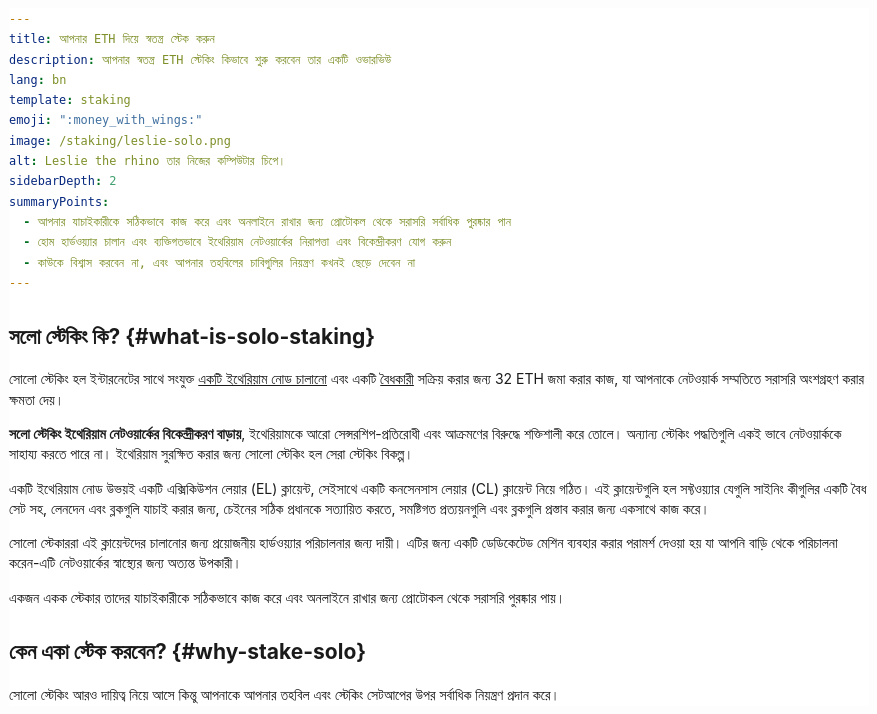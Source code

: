 ```yaml
---
title: আপনার ETH দিয়ে স্বতন্ত্র স্টেক করুন
description: আপনার স্বতন্ত্র ETH স্টেকিং কিভাবে শুরু করবেন তার একটি ওভারভিউ
lang: bn
template: staking
emoji: ":money_with_wings:"
image: /staking/leslie-solo.png
alt: Leslie the rhino তার নিজের কম্পিউটার চিপে।
sidebarDepth: 2
summaryPoints:
  - আপনার যাচাইকারীকে সঠিকভাবে কাজ করে এবং অনলাইনে রাখার জন্য প্রোটোকল থেকে সরাসরি সর্বাধিক পুরষ্কার পান
  - হোম হার্ডওয়্যার চালান এবং ব্যক্তিগতভাবে ইথেরিয়াম নেটওয়ার্কের নিরাপত্তা এবং বিকেন্দ্রীকরণ যোগ করুন
  - কাউকে বিশ্বাস করবেন না, এবং আপনার তহবিলের চাবিগুলির নিয়ন্ত্রণ কখনই ছেড়ে দেবেন না
---
```


## সলো স্টেকিং কি? {#what-is-solo-staking}

সোলো স্টেকিং হল ইন্টারনেটের সাথে সংযুক্ত [একটি ইথেরিয়াম নোড চালানো](/run-a-node/) এবং একটি [বৈধকারী](#faq) সক্রিয় করার জন্য 32 ETH জমা করার কাজ, যা আপনাকে নেটওয়ার্ক সম্মতিতে সরাসরি অংশগ্রহণ করার ক্ষমতা দেয়।

**সলো স্টেকিং ইথেরিয়াম নেটওয়ার্কের বিকেন্দ্রীকরণ বাড়ায়**, ইথেরিয়ামকে আরো সেন্সরশিপ-প্রতিরোধী এবং আক্রমণের বিরুদ্ধে শক্তিশালী করে তোলে। অন্যান্য স্টেকিং পদ্ধতিগুলি একই ভাবে নেটওয়ার্ককে সাহায্য করতে পারে না। ইথেরিয়াম সুরক্ষিত করার জন্য সোলো স্টেকিং হল সেরা স্টেকিং বিকল্প।

একটি ইথেরিয়াম নোড উভয়ই একটি এক্সিকিউশন লেয়ার (EL) ক্লায়েন্ট, সেইসাথে একটি কনসেনসাস লেয়ার (CL) ক্লায়েন্ট নিয়ে গঠিত। এই ক্লায়েন্টগুলি হল সফ্টওয়্যার যেগুলি সাইনিং কীগুলির একটি বৈধ সেট সহ, লেনদেন এবং ব্লকগুলি যাচাই করার জন্য, চেইনের সঠিক প্রধানকে সত্যায়িত করতে, সমষ্টিগত প্রত্যয়নগুলি এবং ব্লকগুলি প্রস্তাব করার জন্য একসাথে কাজ করে।

সোলো স্টেকাররা এই ক্লায়েন্টদের চালানোর জন্য প্রয়োজনীয় হার্ডওয়্যার পরিচালনার জন্য দায়ী। এটির জন্য একটি ডেডিকেটেড মেশিন ব্যবহার করার পরামর্শ দেওয়া হয় যা আপনি বাড়ি থেকে পরিচালনা করেন-এটি নেটওয়ার্কের স্বাস্থ্যের জন্য অত্যন্ত উপকারী।

একজন একক স্টেকার তাদের যাচাইকারীকে সঠিকভাবে কাজ করে এবং অনলাইনে রাখার জন্য প্রোটোকল থেকে সরাসরি পুরষ্কার পায়।

## কেন একা স্টেক করবেন? {#why-stake-solo}

সোলো স্টেকিং আরও দায়িত্ব নিয়ে আসে কিন্তু আপনাকে আপনার তহবিল এবং স্টেকিং সেটআপের উপর সর্বাধিক নিয়ন্ত্রণ প্রদান করে।

<CardGrid>
  <Card title="নতুন ETH উপার্জন করুন" emoji="💸" description="Earn ETH-denominated rewards directly from the protocol when your validator is online, without any middlemen taking a cut." />
  <Card title="সম্পূর্ণ নিয়ন্ত্রণ" emoji="🎛️" description="Keep your own keys. Choose the combination of clients and hardware that allows you to minimize your risk and best contribute to the health and security of the network. Third-party staking services make these decisions for you, and they don't always make the safest choices." />
  <Card title="নেটওয়ার্কের নিরাপত্তা" emoji="🔐" description="Solo staking is the most impactful way to stake. By running a validator on your own hardware at home, you strengthen the robustness, decentralization, and security of the Ethereum protocol." />
</CardGrid>
